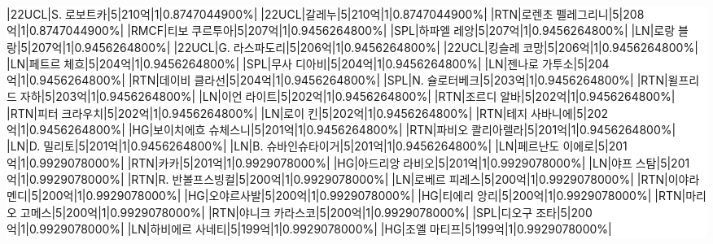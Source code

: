 |22UCL|S. 로보트카|5|210억|1|0.8747044900%|
|22UCL|갈레누|5|210억|1|0.8747044900%|
|RTN|로렌초 펠레그리니|5|208억|1|0.8747044900%|
|RMCF|티보 쿠르투아|5|207억|1|0.9456264800%|
|SPL|하파엘 레앙|5|207억|1|0.9456264800%|
|LN|로랑 블랑|5|207억|1|0.9456264800%|
|22UCL|G. 라스파도리|5|206억|1|0.9456264800%|
|22UCL|킹슬레 코망|5|206억|1|0.9456264800%|
|LN|페트르 체흐|5|204억|1|0.9456264800%|
|SPL|무사 디아비|5|204억|1|0.9456264800%|
|LN|젠나로 가투소|5|204억|1|0.9456264800%|
|RTN|데이비 클라선|5|204억|1|0.9456264800%|
|SPL|N. 슐로터베크|5|203억|1|0.9456264800%|
|RTN|윌프리드 자하|5|203억|1|0.9456264800%|
|LN|이언 라이트|5|202억|1|0.9456264800%|
|RTN|조르디 알바|5|202억|1|0.9456264800%|
|RTN|피터 크라우치|5|202억|1|0.9456264800%|
|LN|로이 킨|5|202억|1|0.9456264800%|
|RTN|테지 사바니에|5|202억|1|0.9456264800%|
|HG|보이치에흐 슈체스니|5|201억|1|0.9456264800%|
|RTN|파비오 콸리아렐라|5|201억|1|0.9456264800%|
|LN|D. 밀리토|5|201억|1|0.9456264800%|
|LN|B. 슈바인슈타이거|5|201억|1|0.9456264800%|
|LN|페르난도 이에로|5|201억|1|0.9929078000%|
|RTN|카카|5|201억|1|0.9929078000%|
|HG|아드리앙 라비오|5|201억|1|0.9929078000%|
|LN|야프 스탐|5|201억|1|0.9929078000%|
|RTN|R. 반볼프스빙컬|5|200억|1|0.9929078000%|
|LN|로베르 피레스|5|200억|1|0.9929078000%|
|RTN|이야라멘디|5|200억|1|0.9929078000%|
|HG|오야르사발|5|200억|1|0.9929078000%|
|HG|티에리 앙리|5|200억|1|0.9929078000%|
|RTN|마리오 고메스|5|200억|1|0.9929078000%|
|RTN|야니크 카라스코|5|200억|1|0.9929078000%|
|SPL|디오구 조타|5|200억|1|0.9929078000%|
|LN|하비에르 사네티|5|199억|1|0.9929078000%|
|HG|조엘 마티프|5|199억|1|0.9929078000%|